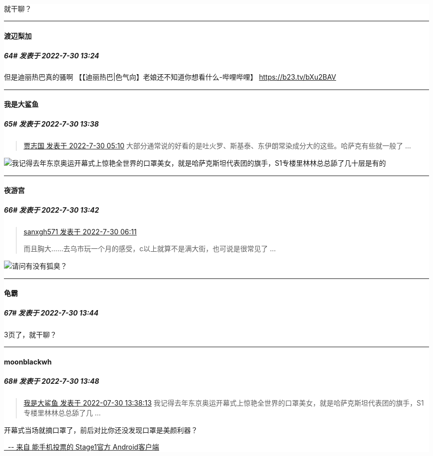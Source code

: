 就干聊？



*****

####  渡辺梨加  
##### 64#       发表于 2022-7-30 13:24

但是迪丽热巴真的骚啊
【【迪丽热巴|色气向】老娘还不知道你想看什么-哔哩哔哩】 https://b23.tv/bXu2BAV



*****

####  我是大鲨鱼  
##### 65#       发表于 2022-7-30 13:38

<blockquote><a href="httphttps://bbs.saraba1st.com/2b/forum.php?mod=redirect&amp;goto=findpost&amp;pid=56862645&amp;ptid=2084287" target="_blank">贾志国 发表于 2022-7-30 05:10</a>
大部分通常说的好看的是吐火罗、斯基泰、东伊朗常染成分大的这些。哈萨克有些就一般了 ...</blockquote>
<img src="https://static.saraba1st.com/image/smiley/face2017/002.png" referrerpolicy="no-referrer">我记得去年东京奥运开幕式上惊艳全世界的口罩美女，就是哈萨克斯坦代表团的旗手，S1专楼里林林总总舔了几十层是有的



*****

####  夜游宫  
##### 66#       发表于 2022-7-30 13:42

<blockquote><a href="httphttps://bbs.saraba1st.com/2b/forum.php?mod=redirect&amp;goto=findpost&amp;pid=56862702&amp;ptid=2084287" target="_blank">sanxgh571 发表于 2022-7-30 06:11</a>

而且胸大……去乌市玩一个月的感受，c以上就算不是满大街，也可说是很常见了 ...</blockquote>
<img src="https://static.saraba1st.com/image/smiley/face2017/037.png" referrerpolicy="no-referrer">请问有没有狐臭？

*****

####  龟霸  
##### 67#       发表于 2022-7-30 13:44

3页了，就干聊？

*****

####  moonblackwh  
##### 68#       发表于 2022-7-30 13:48

<blockquote><a href="httphttps://bbs.saraba1st.com/2b/forum.php?mod=redirect&amp;goto=findpost&amp;pid=56866092&amp;ptid=2084287" target="_blank">我是大鲨鱼 发表于 2022-07-30 13:38:13</a>
我记得去年东京奥运开幕式上惊艳全世界的口罩美女，就是哈萨克斯坦代表团的旗手，S1专楼里林林总总舔了几 ...</blockquote>开幕式当场就摘口罩了，前后对比你还没发现口罩是美颜利器？

[  -- 来自 能手机投票的 Stage1官方 Android客户端](https://www.coolapk.com/apk/140634)


